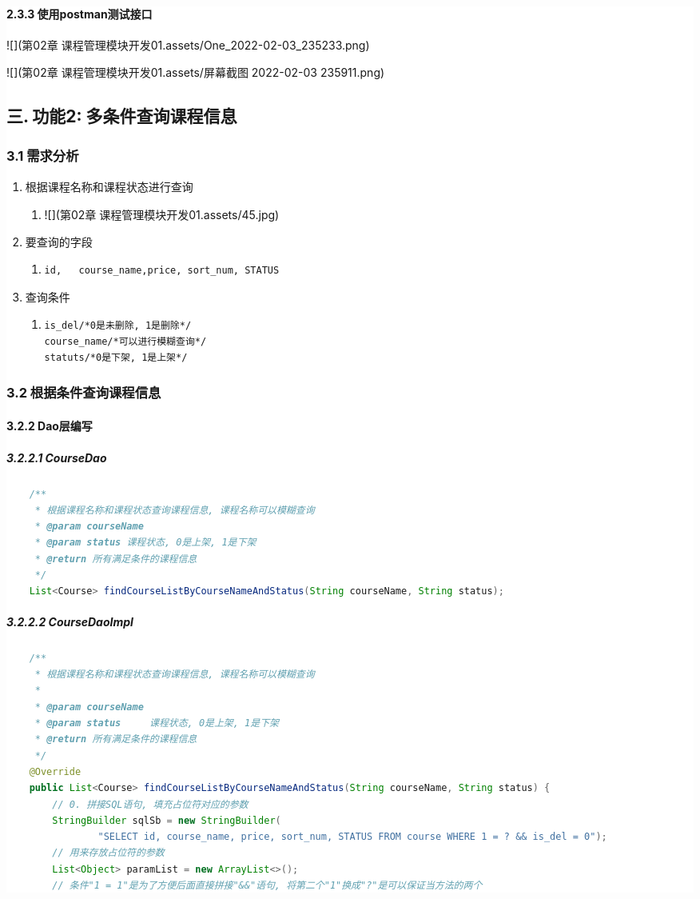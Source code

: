 

#### 2.3.3 使用postman测试接口 

![](第02章 课程管理模块开发01.assets/One_2022-02-03_235233.png)

![](第02章 课程管理模块开发01.assets/屏幕截图 2022-02-03 235911.png)



## 三. 功能2: 多条件查询课程信息

### 3.1 需求分析

1. 根据课程名称和课程状态进行查询

   1. ![](第02章 课程管理模块开发01.assets/45.jpg)

2. 要查询的字段

   1. ```mysql
      id,	course_name,price, sort_num, STATUS
      ```

3. 查询条件

   1. ```mysql
      is_del/*0是未删除, 1是删除*/
      course_name/*可以进行模糊查询*/
      statuts/*0是下架, 1是上架*/
      ```



### 3.2 根据条件查询课程信息

#### 3.2.2 Dao层编写

##### 3.2.2.1 CourseDao

```java
    /**
     * 根据课程名称和课程状态查询课程信息, 课程名称可以模糊查询
     * @param courseName
     * @param status 课程状态, 0是上架, 1是下架
     * @return 所有满足条件的课程信息
     */
    List<Course> findCourseListByCourseNameAndStatus(String courseName, String status);
```

##### 3.2.2.2 CourseDaoImpl

```java
    /**
     * 根据课程名称和课程状态查询课程信息, 课程名称可以模糊查询
     *
     * @param courseName
     * @param status     课程状态, 0是上架, 1是下架
     * @return 所有满足条件的课程信息
     */
    @Override
    public List<Course> findCourseListByCourseNameAndStatus(String courseName, String status) {
        // 0. 拼接SQL语句, 填充占位符对应的参数
        StringBuilder sqlSb = new StringBuilder(
                "SELECT id, course_name, price, sort_num, STATUS FROM course WHERE 1 = ? && is_del = 0");
        // 用来存放占位符的参数
        List<Object> paramList = new ArrayList<>();
        // 条件"1 = 1"是为了方便后面直接拼接"&&"语句, 将第二个"1"换成"?"是可以保证当方法的两个
```